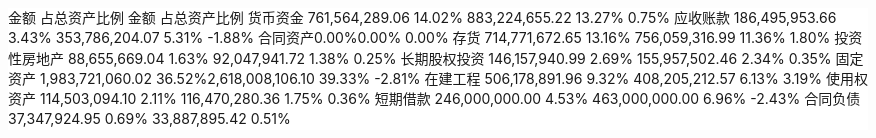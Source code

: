 金额
占总资产比例
金额
占总资产比例
货币资金
761,564,289.06
14.02%
883,224,655.22
13.27%
0.75%
应收账款
186,495,953.66
3.43%
353,786,204.07
5.31%
-1.88%
合同资产0.00%0.00%
0.00%
存货
714,771,672.65
13.16%
756,059,316.99
11.36%
1.80%
投资性房地产
88,655,669.04
1.63%
92,047,941.72
1.38%
0.25%
长期股权投资
146,157,940.99
2.69%
155,957,502.46
2.34%
0.35%
固定资产
1,983,721,060.02
36.52%2,618,008,106.10
39.33%
-2.81%
在建工程
506,178,891.96
9.32%
408,205,212.57
6.13%
3.19%
使用权资产
114,503,094.10
2.11%
116,470,280.36
1.75%
0.36%
短期借款
246,000,000.00
4.53%
463,000,000.00
6.96%
-2.43%
合同负债
37,347,924.95
0.69%
33,887,895.42
0.51%